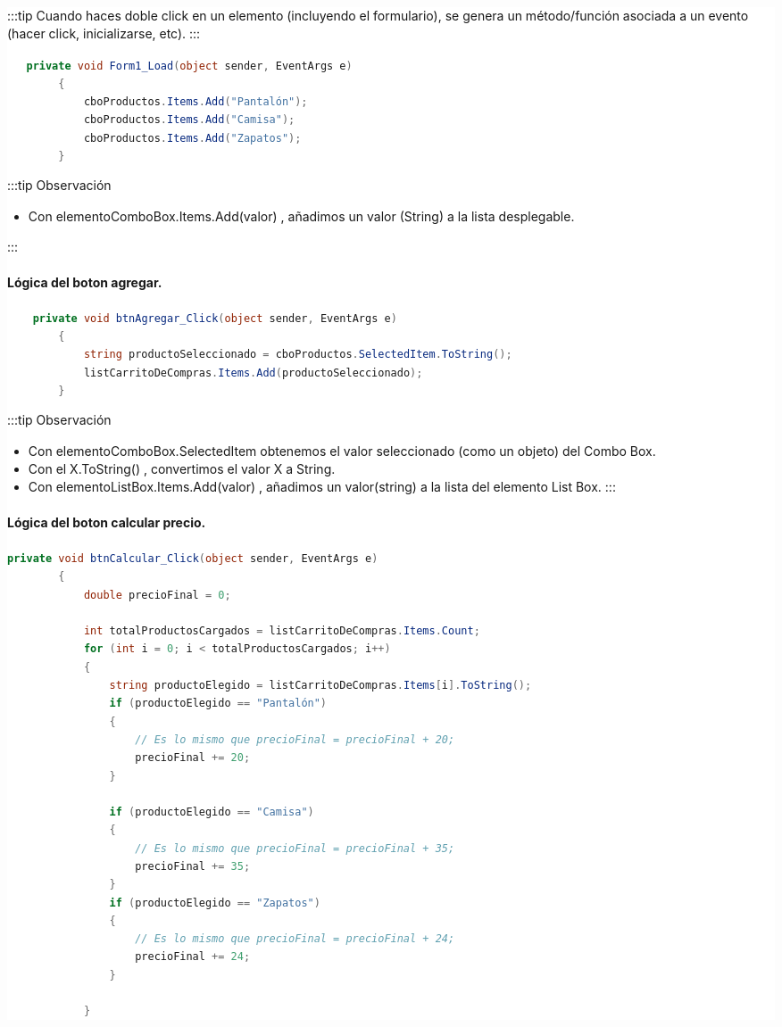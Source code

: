 :::tip
Cuando haces doble click en un elemento (incluyendo el formulario), se genera un método/función asociada a un evento (hacer click, inicializarse, etc).
:::

```csharp
   private void Form1_Load(object sender, EventArgs e)
        {
            cboProductos.Items.Add("Pantalón");
            cboProductos.Items.Add("Camisa");
            cboProductos.Items.Add("Zapatos");
        }

```
:::tip Observación
- Con elementoComboBox.Items.Add(valor) , añadimos un valor (String) a la lista desplegable.

:::

#### Lógica del boton agregar.

```csharp
    private void btnAgregar_Click(object sender, EventArgs e)
        {
            string productoSeleccionado = cboProductos.SelectedItem.ToString();
            listCarritoDeCompras.Items.Add(productoSeleccionado);
        }

```

:::tip Observación
- Con elementoComboBox.SelectedItem obtenemos el valor seleccionado (como un objeto) del Combo Box.
- Con el X.ToString() , convertimos el valor X a String.
- Con elementoListBox.Items.Add(valor) , añadimos un valor(string) a la lista del elemento List Box.
:::

#### Lógica del boton calcular precio.

```csharp
private void btnCalcular_Click(object sender, EventArgs e)
        {
            double precioFinal = 0;

            int totalProductosCargados = listCarritoDeCompras.Items.Count;
            for (int i = 0; i < totalProductosCargados; i++)
            {
                string productoElegido = listCarritoDeCompras.Items[i].ToString();
                if (productoElegido == "Pantalón")
                {
                    // Es lo mismo que precioFinal = precioFinal + 20;
                    precioFinal += 20;
                }

                if (productoElegido == "Camisa")
                {
                    // Es lo mismo que precioFinal = precioFinal + 35;
                    precioFinal += 35;
                }
                if (productoElegido == "Zapatos")
                {
                    // Es lo mismo que precioFinal = precioFinal + 24;
                    precioFinal += 24;
                }

            }

```